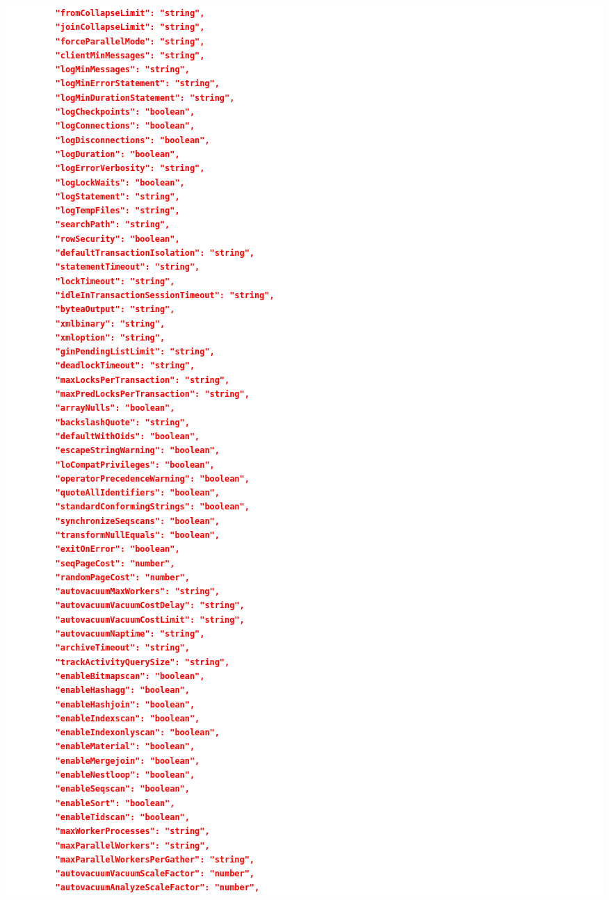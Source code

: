 ```json
          "fromCollapseLimit": "string",
          "joinCollapseLimit": "string",
          "forceParallelMode": "string",
          "clientMinMessages": "string",
          "logMinMessages": "string",
          "logMinErrorStatement": "string",
          "logMinDurationStatement": "string",
          "logCheckpoints": "boolean",
          "logConnections": "boolean",
          "logDisconnections": "boolean",
          "logDuration": "boolean",
          "logErrorVerbosity": "string",
          "logLockWaits": "boolean",
          "logStatement": "string",
          "logTempFiles": "string",
          "searchPath": "string",
          "rowSecurity": "boolean",
          "defaultTransactionIsolation": "string",
          "statementTimeout": "string",
          "lockTimeout": "string",
          "idleInTransactionSessionTimeout": "string",
          "byteaOutput": "string",
          "xmlbinary": "string",
          "xmloption": "string",
          "ginPendingListLimit": "string",
          "deadlockTimeout": "string",
          "maxLocksPerTransaction": "string",
          "maxPredLocksPerTransaction": "string",
          "arrayNulls": "boolean",
          "backslashQuote": "string",
          "defaultWithOids": "boolean",
          "escapeStringWarning": "boolean",
          "loCompatPrivileges": "boolean",
          "operatorPrecedenceWarning": "boolean",
          "quoteAllIdentifiers": "boolean",
          "standardConformingStrings": "boolean",
          "synchronizeSeqscans": "boolean",
          "transformNullEquals": "boolean",
          "exitOnError": "boolean",
          "seqPageCost": "number",
          "randomPageCost": "number",
          "autovacuumMaxWorkers": "string",
          "autovacuumVacuumCostDelay": "string",
          "autovacuumVacuumCostLimit": "string",
          "autovacuumNaptime": "string",
          "archiveTimeout": "string",
          "trackActivityQuerySize": "string",
          "enableBitmapscan": "boolean",
          "enableHashagg": "boolean",
          "enableHashjoin": "boolean",
          "enableIndexscan": "boolean",
          "enableIndexonlyscan": "boolean",
          "enableMaterial": "boolean",
          "enableMergejoin": "boolean",
          "enableNestloop": "boolean",
          "enableSeqscan": "boolean",
          "enableSort": "boolean",
          "enableTidscan": "boolean",
          "maxWorkerProcesses": "string",
          "maxParallelWorkers": "string",
          "maxParallelWorkersPerGather": "string",
          "autovacuumVacuumScaleFactor": "number",
          "autovacuumAnalyzeScaleFactor": "number",
```